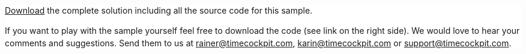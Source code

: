   <a href="{{site.baseurl}}/content/images/blog/2008/03/BugBustersStep04.zip">Download</a> the complete solution including all the source code for this sample.</p><p>If you want to play with the sample yourself feel free to download the code (see link on the right side). We would love to hear your comments and suggestions. Send them to us at <a href="mailto:rainer@timecockpit.com">rainer@timecockpit.com</a>, <a href="mailto:karin@timecockpit.com">karin@timecockpit.com</a> or <a href="mailto:support@timecockpit.com">support@timecockpit.com</a>.</p>
